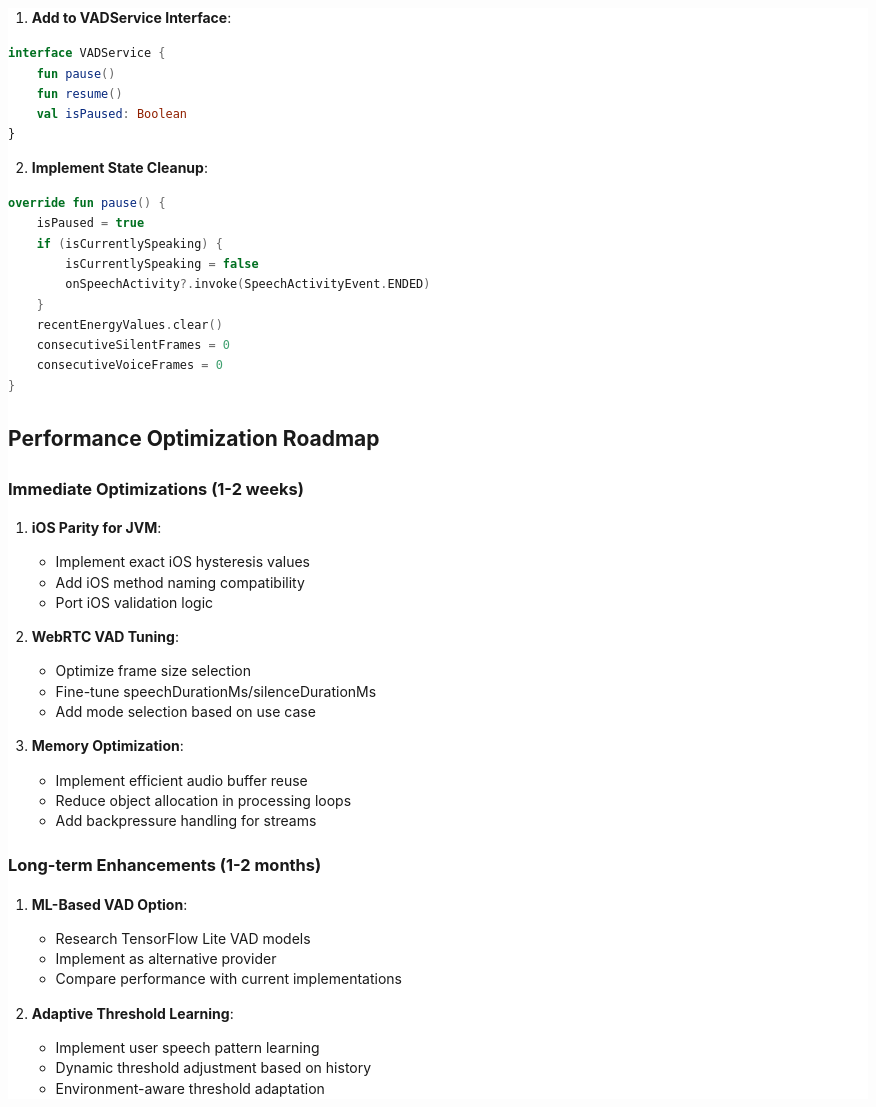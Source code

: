1. **Add to VADService Interface**:
```kotlin
interface VADService {
    fun pause()
    fun resume()
    val isPaused: Boolean
}
```

2. **Implement State Cleanup**:
```kotlin
override fun pause() {
    isPaused = true
    if (isCurrentlySpeaking) {
        isCurrentlySpeaking = false
        onSpeechActivity?.invoke(SpeechActivityEvent.ENDED)
    }
    recentEnergyValues.clear()
    consecutiveSilentFrames = 0
    consecutiveVoiceFrames = 0
}
```

## Performance Optimization Roadmap

### Immediate Optimizations (1-2 weeks)

1. **iOS Parity for JVM**:
   - Implement exact iOS hysteresis values
   - Add iOS method naming compatibility
   - Port iOS validation logic

2. **WebRTC VAD Tuning**:
   - Optimize frame size selection
   - Fine-tune speechDurationMs/silenceDurationMs
   - Add mode selection based on use case

3. **Memory Optimization**:
   - Implement efficient audio buffer reuse
   - Reduce object allocation in processing loops
   - Add backpressure handling for streams

### Long-term Enhancements (1-2 months)

1. **ML-Based VAD Option**:
   - Research TensorFlow Lite VAD models
   - Implement as alternative provider
   - Compare performance with current implementations

2. **Adaptive Threshold Learning**:
   - Implement user speech pattern learning
   - Dynamic threshold adjustment based on history
   - Environment-aware threshold adaptation
